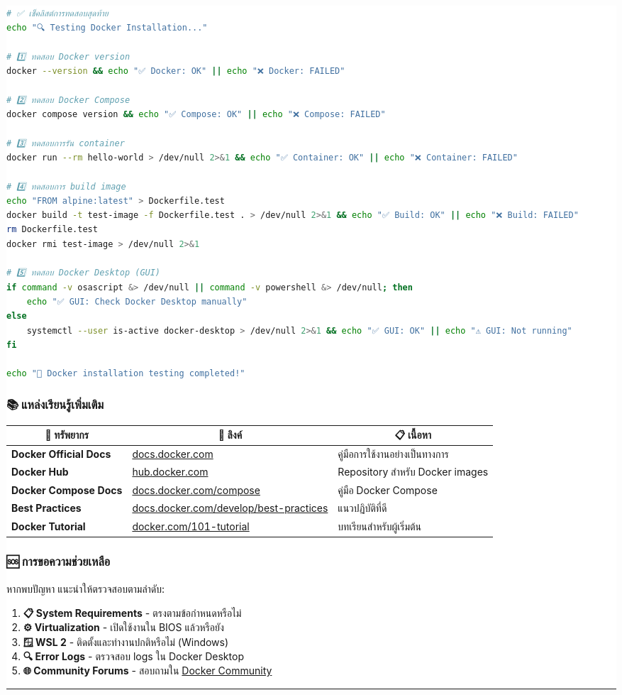 ```bash
# ✅ เช็คลิสต์การทดสอบสุดท้าย
echo "🔍 Testing Docker Installation..."

# 1️⃣ ทดสอบ Docker version
docker --version && echo "✅ Docker: OK" || echo "❌ Docker: FAILED"

# 2️⃣ ทดสอบ Docker Compose
docker compose version && echo "✅ Compose: OK" || echo "❌ Compose: FAILED"

# 3️⃣ ทดสอบการรัน container
docker run --rm hello-world > /dev/null 2>&1 && echo "✅ Container: OK" || echo "❌ Container: FAILED"

# 4️⃣ ทดสอบการ build image
echo "FROM alpine:latest" > Dockerfile.test
docker build -t test-image -f Dockerfile.test . > /dev/null 2>&1 && echo "✅ Build: OK" || echo "❌ Build: FAILED"
rm Dockerfile.test
docker rmi test-image > /dev/null 2>&1

# 5️⃣ ทดสอบ Docker Desktop (GUI)
if command -v osascript &> /dev/null || command -v powershell &> /dev/null; then
    echo "✅ GUI: Check Docker Desktop manually"
else
    systemctl --user is-active docker-desktop > /dev/null 2>&1 && echo "✅ GUI: OK" || echo "⚠️ GUI: Not running"
fi

echo "🎉 Docker installation testing completed!"
```

### 📚 แหล่งเรียนรู้เพิ่มเติม

| 📖 ทรัพยากร | 🔗 ลิงค์ | 📋 เนื้อหา |
|------------|---------|-----------|
| **Docker Official Docs** | [docs.docker.com](https://docs.docker.com) | คู่มือการใช้งานอย่างเป็นทางการ |
| **Docker Hub** | [hub.docker.com](https://hub.docker.com) | Repository สำหรับ Docker images |
| **Docker Compose Docs** | [docs.docker.com/compose](https://docs.docker.com/compose) | คู่มือ Docker Compose |
| **Best Practices** | [docs.docker.com/develop/best-practices](https://docs.docker.com/develop/best-practices) | แนวปฏิบัติที่ดี |
| **Docker Tutorial** | [docker.com/101-tutorial](https://www.docker.com/101-tutorial) | บทเรียนสำหรับผู้เริ่มต้น |

### 🆘 การขอความช่วยเหลือ

หากพบปัญหา แนะนำให้ตรวจสอบตามลำดับ:

1. **📋 System Requirements** - ตรงตามข้อกำหนดหรือไม่
2. **⚙️ Virtualization** - เปิดใช้งานใน BIOS แล้วหรือยัง  
3. **🪟 WSL 2** - ติดตั้งและทำงานปกติหรือไม่ (Windows)
4. **🔍 Error Logs** - ตรวจสอบ logs ใน Docker Desktop
5. **🌐 Community Forums** - สอบถามใน [Docker Community](https://forums.docker.com)

---